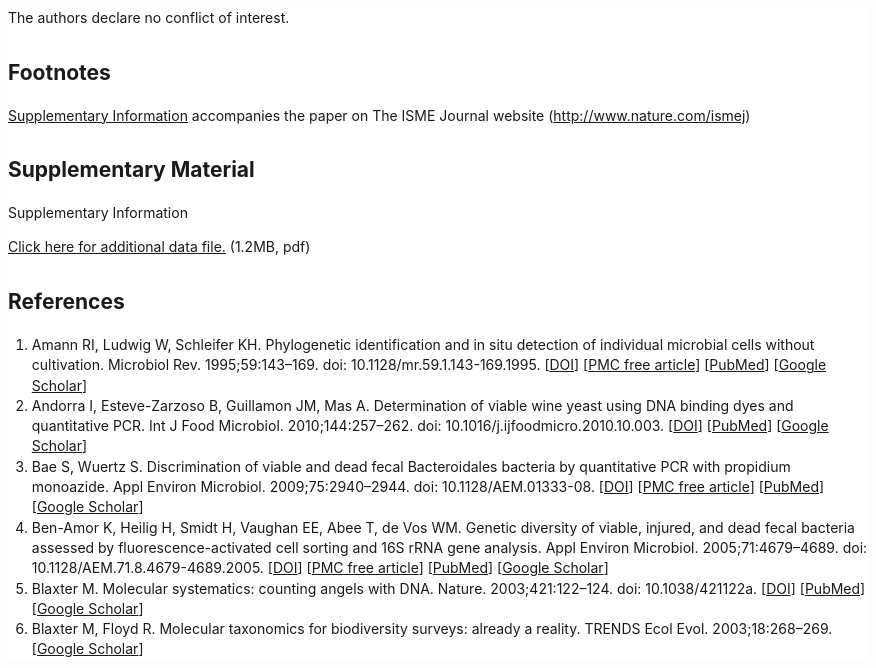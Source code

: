 The authors declare no conflict of interest.

## Footnotes

[Supplementary Information](#sup1) accompanies the paper on The ISME Journal website (http://www.nature.com/ismej)

## Supplementary Material

Supplementary Information

[Click here for additional data file.](/articles/instance/3554398/bin/ismej2012114x1.pdf) (1.2MB, pdf)

## References

1. Amann RI, Ludwig W, Schleifer KH. Phylogenetic identification and in situ detection of individual microbial cells without cultivation. Microbiol Rev. 1995;59:143–169. doi: 10.1128/mr.59.1.143-169.1995. [[DOI](https://doi.org/10.1128/mr.59.1.143-169.1995)] [[PMC free article](/articles/PMC239358/)] [[PubMed](https://pubmed.ncbi.nlm.nih.gov/7535888/)] [[Google Scholar](https://scholar.google.com/scholar_lookup?journal=Microbiol%20Rev&title=Phylogenetic%20identification%20and%20in%20situ%20detection%20of%20individual%20microbial%20cells%20without%20cultivation&author=RI%20Amann&author=W%20Ludwig&author=KH%20Schleifer&volume=59&publication_year=1995&pages=143-169&pmid=7535888&doi=10.1128/mr.59.1.143-169.1995&)]
2. Andorra I, Esteve-Zarzoso B, Guillamon JM, Mas A. Determination of viable wine yeast using DNA binding dyes and quantitative PCR. Int J Food Microbiol. 2010;144:257–262. doi: 10.1016/j.ijfoodmicro.2010.10.003. [[DOI](https://doi.org/10.1016/j.ijfoodmicro.2010.10.003)] [[PubMed](https://pubmed.ncbi.nlm.nih.gov/21036413/)] [[Google Scholar](https://scholar.google.com/scholar_lookup?journal=Int%20J%20Food%20Microbiol&title=Determination%20of%20viable%20wine%20yeast%20using%20DNA%20binding%20dyes%20and%20quantitative%20PCR&author=I%20Andorra&author=B%20Esteve-Zarzoso&author=JM%20Guillamon&author=A%20Mas&volume=144&publication_year=2010&pages=257-262&pmid=21036413&doi=10.1016/j.ijfoodmicro.2010.10.003&)]
3. Bae S, Wuertz S. Discrimination of viable and dead fecal Bacteroidales bacteria by quantitative PCR with propidium monoazide. Appl Environ Microbiol. 2009;75:2940–2944. doi: 10.1128/AEM.01333-08. [[DOI](https://doi.org/10.1128/AEM.01333-08)] [[PMC free article](/articles/PMC2681701/)] [[PubMed](https://pubmed.ncbi.nlm.nih.gov/19270114/)] [[Google Scholar](https://scholar.google.com/scholar_lookup?journal=Appl%20Environ%20Microbiol&title=Discrimination%20of%20viable%20and%20dead%20fecal%20Bacteroidales%20bacteria%20by%20quantitative%20PCR%20with%20propidium%20monoazide&author=S%20Bae&author=S%20Wuertz&volume=75&publication_year=2009&pages=2940-2944&pmid=19270114&doi=10.1128/AEM.01333-08&)]
4. Ben-Amor K, Heilig H, Smidt H, Vaughan EE, Abee T, de Vos WM. Genetic diversity of viable, injured, and dead fecal bacteria assessed by fluorescence-activated cell sorting and 16S rRNA gene analysis. Appl Environ Microbiol. 2005;71:4679–4689. doi: 10.1128/AEM.71.8.4679-4689.2005. [[DOI](https://doi.org/10.1128/AEM.71.8.4679-4689.2005)] [[PMC free article](/articles/PMC1183343/)] [[PubMed](https://pubmed.ncbi.nlm.nih.gov/16085863/)] [[Google Scholar](https://scholar.google.com/scholar_lookup?journal=Appl%20Environ%20Microbiol&title=Genetic%20diversity%20of%20viable,%20injured,%20and%20dead%20fecal%20bacteria%20assessed%20by%20fluorescence-activated%20cell%20sorting%20and%2016S%20rRNA%20gene%20analysis&author=K%20Ben-Amor&author=H%20Heilig&author=H%20Smidt&author=EE%20Vaughan&author=T%20Abee&volume=71&publication_year=2005&pages=4679-4689&pmid=16085863&doi=10.1128/AEM.71.8.4679-4689.2005&)]
5. Blaxter M. Molecular systematics: counting angels with DNA. Nature. 2003;421:122–124. doi: 10.1038/421122a. [[DOI](https://doi.org/10.1038/421122a)] [[PubMed](https://pubmed.ncbi.nlm.nih.gov/12520286/)] [[Google Scholar](https://scholar.google.com/scholar_lookup?journal=Nature&title=Molecular%20systematics:%20counting%20angels%20with%20DNA&author=M%20Blaxter&volume=421&publication_year=2003&pages=122-124&pmid=12520286&doi=10.1038/421122a&)]
6. Blaxter M, Floyd R. Molecular taxonomics for biodiversity surveys: already a reality. TRENDS Ecol Evol. 2003;18:268–269. [[Google Scholar](https://scholar.google.com/scholar_lookup?journal=TRENDS%20Ecol%20Evol&title=Molecular%20taxonomics%20for%20biodiversity%20surveys:%20already%20a%20reality&author=M%20Blaxter&author=R%20Floyd&volume=18&publication_year=2003&pages=268-269&)]